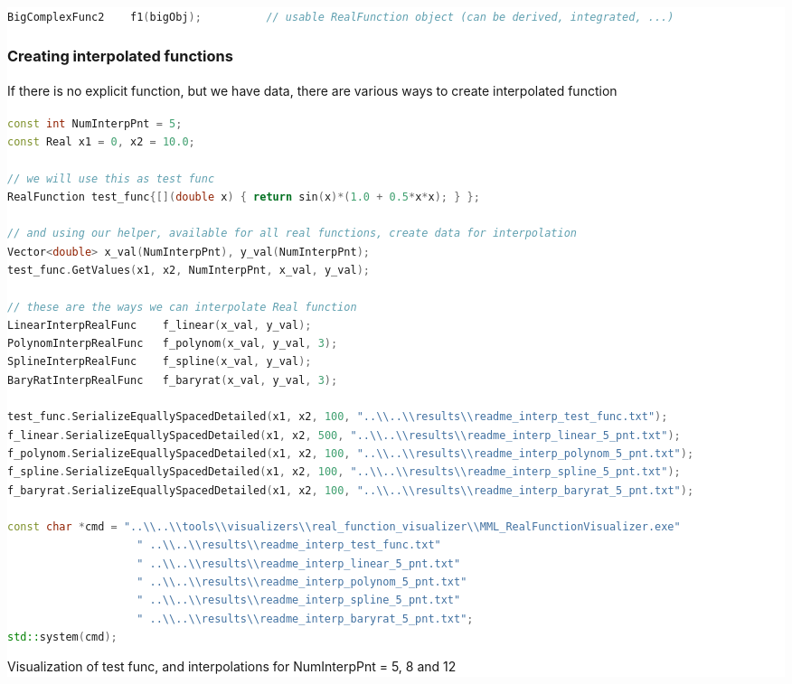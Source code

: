 ~~~ c++
BigComplexFunc2    f1(bigObj);          // usable RealFunction object (can be derived, integrated, ...)
~~~

### Creating interpolated functions

If there is no explicit function, but we have data, there are various ways to create interpolated function
~~~ c++
const int NumInterpPnt = 5;
const Real x1 = 0, x2 = 10.0;

// we will use this as test func
RealFunction test_func{[](double x) { return sin(x)*(1.0 + 0.5*x*x); } };

// and using our helper, available for all real functions, create data for interpolation
Vector<double> x_val(NumInterpPnt), y_val(NumInterpPnt);
test_func.GetValues(x1, x2, NumInterpPnt, x_val, y_val);

// these are the ways we can interpolate Real function
LinearInterpRealFunc    f_linear(x_val, y_val);
PolynomInterpRealFunc   f_polynom(x_val, y_val, 3);
SplineInterpRealFunc    f_spline(x_val, y_val);
BaryRatInterpRealFunc   f_baryrat(x_val, y_val, 3);

test_func.SerializeEquallySpacedDetailed(x1, x2, 100, "..\\..\\results\\readme_interp_test_func.txt");
f_linear.SerializeEquallySpacedDetailed(x1, x2, 500, "..\\..\\results\\readme_interp_linear_5_pnt.txt");
f_polynom.SerializeEquallySpacedDetailed(x1, x2, 100, "..\\..\\results\\readme_interp_polynom_5_pnt.txt");
f_spline.SerializeEquallySpacedDetailed(x1, x2, 100, "..\\..\\results\\readme_interp_spline_5_pnt.txt");
f_baryrat.SerializeEquallySpacedDetailed(x1, x2, 100, "..\\..\\results\\readme_interp_baryrat_5_pnt.txt");

const char *cmd = "..\\..\\tools\\visualizers\\real_function_visualizer\\MML_RealFunctionVisualizer.exe"
                    " ..\\..\\results\\readme_interp_test_func.txt"
                    " ..\\..\\results\\readme_interp_linear_5_pnt.txt"
                    " ..\\..\\results\\readme_interp_polynom_5_pnt.txt"
                    " ..\\..\\results\\readme_interp_spline_5_pnt.txt"
                    " ..\\..\\results\\readme_interp_baryrat_5_pnt.txt";
std::system(cmd);
~~~
Visualization of test func, and interpolations for NumInterpPnt = 5, 8 and 12
